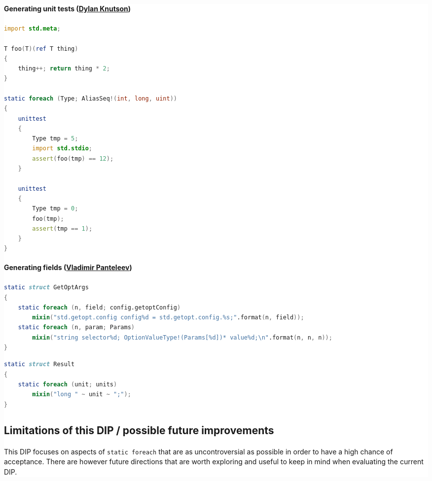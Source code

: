 #### Generating unit tests ([Dylan Knutson](http://forum.dlang.org/post/nqwbtvbellqaevkeiwkr@forum.dlang.org))

```D
import std.meta;

T foo(T)(ref T thing)
{
    thing++; return thing * 2;
}

static foreach (Type; AliasSeq!(int, long, uint))
{
    unittest
    {
        Type tmp = 5;
        import std.stdio;
        assert(foo(tmp) == 12);
    }
    
    unittest
    {
        Type tmp = 0;
        foo(tmp);
        assert(tmp == 1);
    }
}
```

#### Generating fields ([Vladimir Panteleev](https://github.com/dlang/dmd/pull/6760#issuecomment-300590321))

```D
static struct GetOptArgs
{
    static foreach (n, field; config.getoptConfig)
        mixin("std.getopt.config config%d = std.getopt.config.%s;".format(n, field));
    static foreach (n, param; Params)
        mixin("string selector%d; OptionValueType!(Params[%d])* value%d;\n".format(n, n, n));
}
```

```D
static struct Result
{
    static foreach (unit; units)
        mixin("long " ~ unit ~ ";");
}
```

## Limitations of this DIP / possible future improvements

This DIP focuses on aspects of `static foreach` that are as uncontroversial as possible in order to have a high chance of acceptance. There are however future directions that are worth exploring and useful to keep in mind when evaluating the current DIP.


[Most Recent]: https://github.com/dlang/DIPs/blob/52c8f013745379a38826bbfd1bbb5641bd3e26c7/DIPs/DIP1010.md
